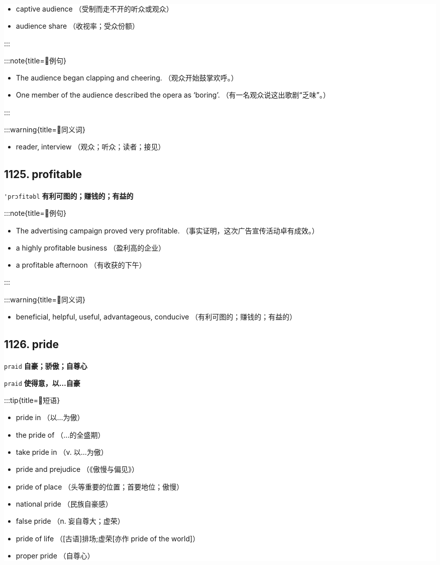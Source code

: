 - captive audience （受制而走不开的听众或观众）

- audience share （收视率；受众份额）

:::

:::note{title=🎤例句}

- The audience began clapping and cheering. （观众开始鼓掌欢呼。）

- One member of the audience described the opera as ‘boring’. （有一名观众说这出歌剧“乏味”。）

:::

:::warning{title=🤔同义词}

- reader, interview （观众；听众；读者；接见）


## 1125. profitable

`'prɔfitəbl`  **有利可图的；赚钱的；有益的**

:::note{title=🎤例句}

- The advertising campaign proved very profitable. （事实证明，这次广告宣传活动卓有成效。）

- a highly profitable business （盈利高的企业）

- a profitable afternoon （有收获的下午）

:::

:::warning{title=🤔同义词}

- beneficial, helpful, useful, advantageous, conducive （有利可图的；赚钱的；有益的）


## 1126. pride

`praid`  **自豪；骄傲；自尊心**

`praid`  **使得意，以…自豪**

:::tip{title=🤩短语}

- pride in （以…为傲）

- the pride of （...的全盛期）

- take pride in （v. 以…为傲）

- pride and prejudice （《傲慢与偏见》）

- pride of place （头等重要的位置；首要地位；傲慢）

- national pride （民族自豪感）

- false pride （n. 妄自尊大；虚荣）

- pride of life （[古语]排场;虚荣[亦作 pride of the world]）

- proper pride （自尊心）
